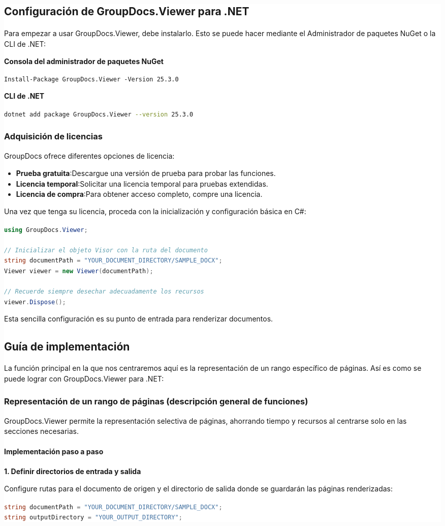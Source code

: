 ## Configuración de GroupDocs.Viewer para .NET

Para empezar a usar GroupDocs.Viewer, debe instalarlo. Esto se puede hacer mediante el Administrador de paquetes NuGet o la CLI de .NET:

**Consola del administrador de paquetes NuGet**
```plaintext
Install-Package GroupDocs.Viewer -Version 25.3.0
```

**CLI de .NET**
```bash
dotnet add package GroupDocs.Viewer --version 25.3.0
```

### Adquisición de licencias

GroupDocs ofrece diferentes opciones de licencia:
- **Prueba gratuita**:Descargue una versión de prueba para probar las funciones.
- **Licencia temporal**:Solicitar una licencia temporal para pruebas extendidas.
- **Licencia de compra**:Para obtener acceso completo, compre una licencia.

Una vez que tenga su licencia, proceda con la inicialización y configuración básica en C#:

```csharp
using GroupDocs.Viewer;

// Inicializar el objeto Visor con la ruta del documento
string documentPath = "YOUR_DOCUMENT_DIRECTORY/SAMPLE_DOCX";
Viewer viewer = new Viewer(documentPath);

// Recuerde siempre desechar adecuadamente los recursos
viewer.Dispose();
```

Esta sencilla configuración es su punto de entrada para renderizar documentos.

## Guía de implementación

La función principal en la que nos centraremos aquí es la representación de un rango específico de páginas. Así es como se puede lograr con GroupDocs.Viewer para .NET:

### Representación de un rango de páginas (descripción general de funciones)

GroupDocs.Viewer permite la representación selectiva de páginas, ahorrando tiempo y recursos al centrarse solo en las secciones necesarias.

#### Implementación paso a paso

**1. Definir directorios de entrada y salida**

Configure rutas para el documento de origen y el directorio de salida donde se guardarán las páginas renderizadas:
```csharp
string documentPath = "YOUR_DOCUMENT_DIRECTORY/SAMPLE_DOCX";
string outputDirectory = "YOUR_OUTPUT_DIRECTORY";
```
